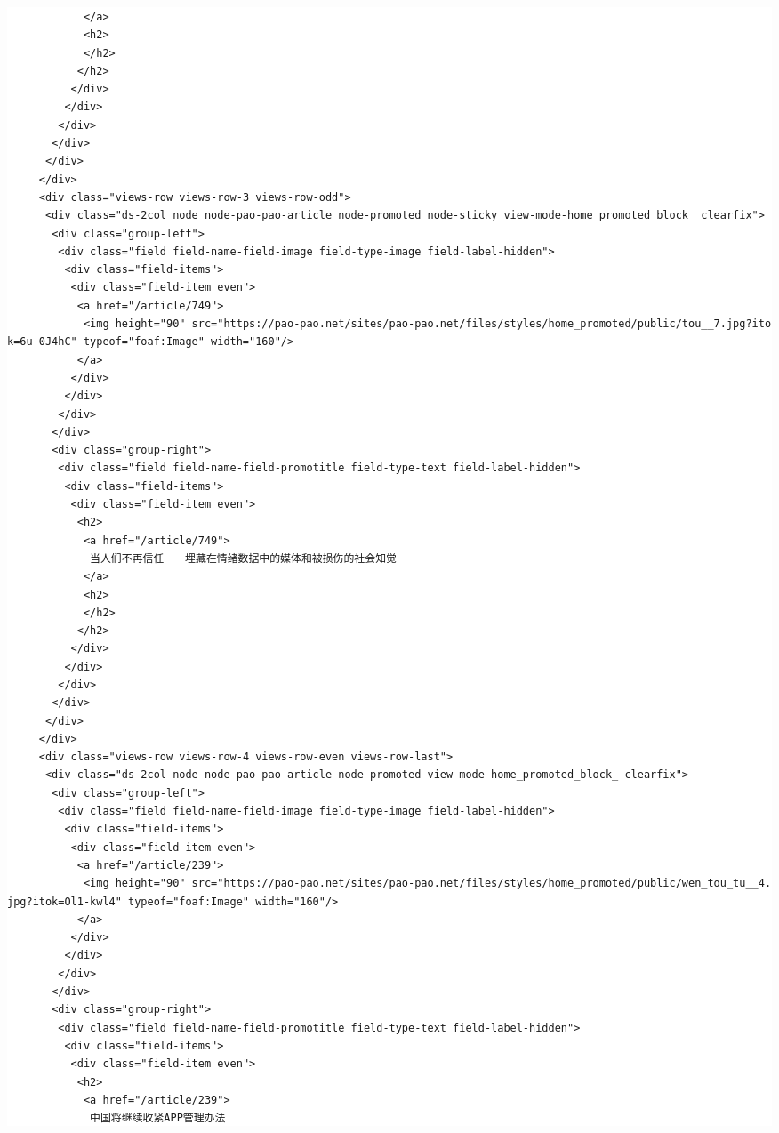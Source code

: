                 </a>
                <h2>
                </h2>
               </h2>
              </div>
             </div>
            </div>
           </div>
          </div>
         </div>
         <div class="views-row views-row-3 views-row-odd">
          <div class="ds-2col node node-pao-pao-article node-promoted node-sticky view-mode-home_promoted_block_ clearfix">
           <div class="group-left">
            <div class="field field-name-field-image field-type-image field-label-hidden">
             <div class="field-items">
              <div class="field-item even">
               <a href="/article/749">
                <img height="90" src="https://pao-pao.net/sites/pao-pao.net/files/styles/home_promoted/public/tou__7.jpg?itok=6u-0J4hC" typeof="foaf:Image" width="160"/>
               </a>
              </div>
             </div>
            </div>
           </div>
           <div class="group-right">
            <div class="field field-name-field-promotitle field-type-text field-label-hidden">
             <div class="field-items">
              <div class="field-item even">
               <h2>
                <a href="/article/749">
                 当人们不再信任－－埋藏在情绪数据中的媒体和被损伤的社会知觉
                </a>
                <h2>
                </h2>
               </h2>
              </div>
             </div>
            </div>
           </div>
          </div>
         </div>
         <div class="views-row views-row-4 views-row-even views-row-last">
          <div class="ds-2col node node-pao-pao-article node-promoted view-mode-home_promoted_block_ clearfix">
           <div class="group-left">
            <div class="field field-name-field-image field-type-image field-label-hidden">
             <div class="field-items">
              <div class="field-item even">
               <a href="/article/239">
                <img height="90" src="https://pao-pao.net/sites/pao-pao.net/files/styles/home_promoted/public/wen_tou_tu__4.jpg?itok=Ol1-kwl4" typeof="foaf:Image" width="160"/>
               </a>
              </div>
             </div>
            </div>
           </div>
           <div class="group-right">
            <div class="field field-name-field-promotitle field-type-text field-label-hidden">
             <div class="field-items">
              <div class="field-item even">
               <h2>
                <a href="/article/239">
                 中国将继续收紧APP管理办法